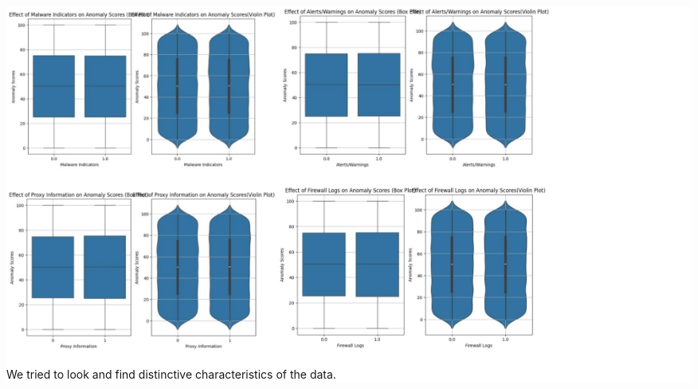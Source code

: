 ![](Words.f3b077a3-2ff5-4fa7-a94f-9c5aed14d6ca.007.jpeg) ![](Words.f3b077a3-2ff5-4fa7-a94f-9c5aed14d6ca.008.jpeg)

![](Words.f3b077a3-2ff5-4fa7-a94f-9c5aed14d6ca.009.jpeg)![](Words.f3b077a3-2ff5-4fa7-a94f-9c5aed14d6ca.010.jpeg)

We tried to look and find distinctive characteristics of the data.
